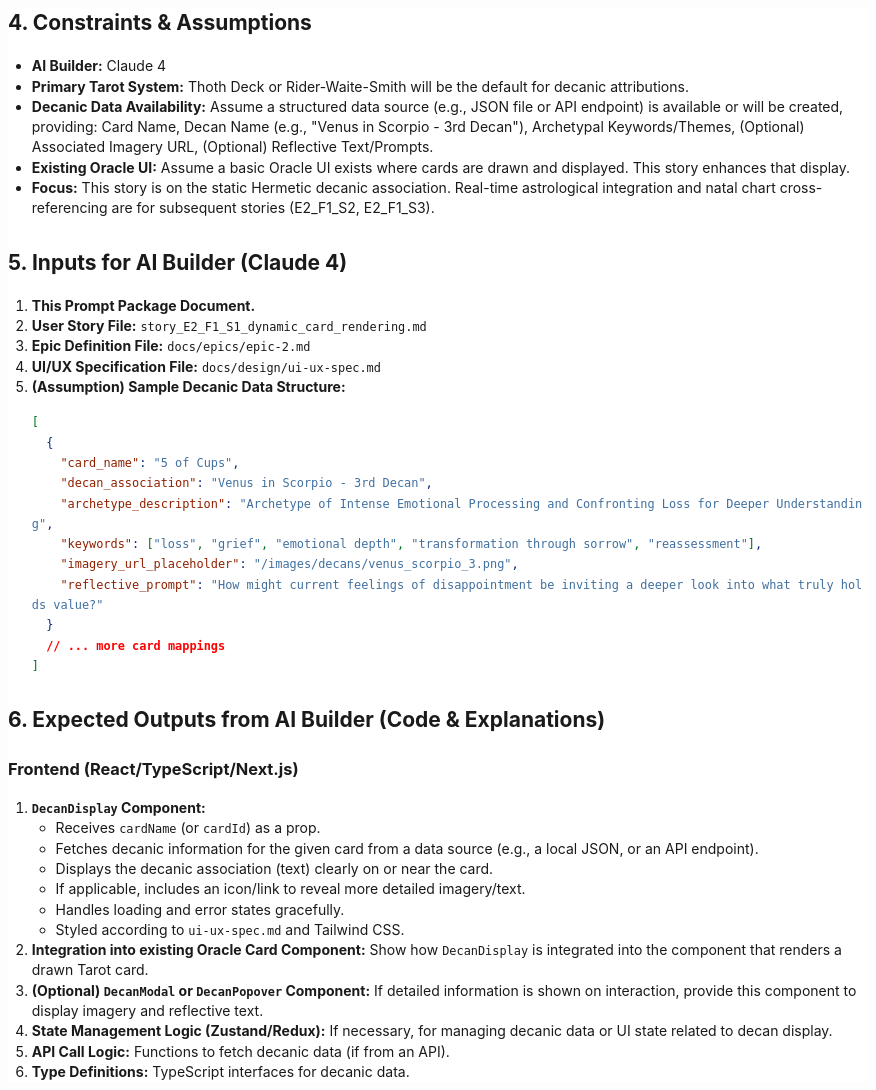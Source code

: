 
## 4. Constraints & Assumptions

*   **AI Builder:** Claude 4
*   **Primary Tarot System:** Thoth Deck or Rider-Waite-Smith will be the default for decanic attributions.
*   **Decanic Data Availability:** Assume a structured data source (e.g., JSON file or API endpoint) is available or will be created, providing: Card Name, Decan Name (e.g., "Venus in Scorpio - 3rd Decan"), Archetypal Keywords/Themes, (Optional) Associated Imagery URL, (Optional) Reflective Text/Prompts.
*   **Existing Oracle UI:** Assume a basic Oracle UI exists where cards are drawn and displayed. This story enhances that display.
*   **Focus:** This story is on the static Hermetic decanic association. Real-time astrological integration and natal chart cross-referencing are for subsequent stories (E2_F1_S2, E2_F1_S3).

## 5. Inputs for AI Builder (Claude 4)

1.  **This Prompt Package Document.**
2.  **User Story File:** `story_E2_F1_S1_dynamic_card_rendering.md`
3.  **Epic Definition File:** `docs/epics/epic-2.md`
4.  **UI/UX Specification File:** `docs/design/ui-ux-spec.md`
5.  **(Assumption) Sample Decanic Data Structure:**
    ```json
    [
      {
        "card_name": "5 of Cups",
        "decan_association": "Venus in Scorpio - 3rd Decan",
        "archetype_description": "Archetype of Intense Emotional Processing and Confronting Loss for Deeper Understanding",
        "keywords": ["loss", "grief", "emotional depth", "transformation through sorrow", "reassessment"],
        "imagery_url_placeholder": "/images/decans/venus_scorpio_3.png",
        "reflective_prompt": "How might current feelings of disappointment be inviting a deeper look into what truly holds value?"
      }
      // ... more card mappings
    ]
    ```

## 6. Expected Outputs from AI Builder (Code & Explanations)

### Frontend (React/TypeScript/Next.js)

1.  **`DecanDisplay` Component:**
    *   Receives `cardName` (or `cardId`) as a prop.
    *   Fetches decanic information for the given card from a data source (e.g., a local JSON, or an API endpoint).
    *   Displays the decanic association (text) clearly on or near the card.
    *   If applicable, includes an icon/link to reveal more detailed imagery/text.
    *   Handles loading and error states gracefully.
    *   Styled according to `ui-ux-spec.md` and Tailwind CSS.
2.  **Integration into existing Oracle Card Component:** Show how `DecanDisplay` is integrated into the component that renders a drawn Tarot card.
3.  **(Optional) `DecanModal` or `DecanPopover` Component:** If detailed information is shown on interaction, provide this component to display imagery and reflective text.
4.  **State Management Logic (Zustand/Redux):** If necessary, for managing decanic data or UI state related to decan display.
5.  **API Call Logic:** Functions to fetch decanic data (if from an API).
6.  **Type Definitions:** TypeScript interfaces for decanic data.
